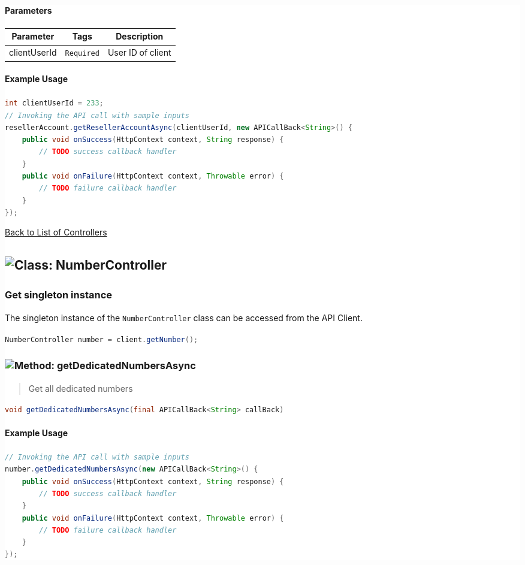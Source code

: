 #### Parameters

| Parameter | Tags | Description |
|-----------|------|-------------|
| clientUserId |  ``` Required ```  | User ID of client |


#### Example Usage

```java
int clientUserId = 233;
// Invoking the API call with sample inputs
resellerAccount.getResellerAccountAsync(clientUserId, new APICallBack<String>() {
    public void onSuccess(HttpContext context, String response) {
        // TODO success callback handler
    }
    public void onFailure(HttpContext context, Throwable error) {
        // TODO failure callback handler
    }
});

```


[Back to List of Controllers](#list_of_controllers)

## <a name="number_controller"></a>![Class: ](https://apidocs.io/img/class.png "com.clicksend.controllers.NumberController") NumberController

### Get singleton instance

The singleton instance of the ``` NumberController ``` class can be accessed from the API Client.

```java
NumberController number = client.getNumber();
```

### <a name="get_dedicated_numbers_async"></a>![Method: ](https://apidocs.io/img/method.png "com.clicksend.controllers.NumberController.getDedicatedNumbersAsync") getDedicatedNumbersAsync

> Get all dedicated numbers


```java
void getDedicatedNumbersAsync(final APICallBack<String> callBack)
```

#### Example Usage

```java
// Invoking the API call with sample inputs
number.getDedicatedNumbersAsync(new APICallBack<String>() {
    public void onSuccess(HttpContext context, String response) {
        // TODO success callback handler
    }
    public void onFailure(HttpContext context, Throwable error) {
        // TODO failure callback handler
    }
});

```
